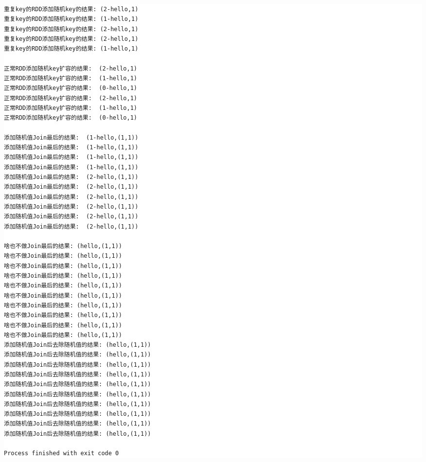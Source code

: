 ```
重复key的RDD添加随机key的结果: (2-hello,1)
重复key的RDD添加随机key的结果: (1-hello,1)
重复key的RDD添加随机key的结果: (2-hello,1)
重复key的RDD添加随机key的结果: (2-hello,1)
重复key的RDD添加随机key的结果: (1-hello,1)

正常RDD添加随机key扩容的结果:  (2-hello,1)
正常RDD添加随机key扩容的结果:  (1-hello,1)
正常RDD添加随机key扩容的结果:  (0-hello,1)
正常RDD添加随机key扩容的结果:  (2-hello,1)
正常RDD添加随机key扩容的结果:  (1-hello,1)
正常RDD添加随机key扩容的结果:  (0-hello,1)

添加随机值Join最后的结果:  (1-hello,(1,1))
添加随机值Join最后的结果:  (1-hello,(1,1))
添加随机值Join最后的结果:  (1-hello,(1,1))
添加随机值Join最后的结果:  (1-hello,(1,1))
添加随机值Join最后的结果:  (2-hello,(1,1))
添加随机值Join最后的结果:  (2-hello,(1,1))
添加随机值Join最后的结果:  (2-hello,(1,1))
添加随机值Join最后的结果:  (2-hello,(1,1))
添加随机值Join最后的结果:  (2-hello,(1,1))
添加随机值Join最后的结果:  (2-hello,(1,1))

啥也不做Join最后的结果: (hello,(1,1))
啥也不做Join最后的结果: (hello,(1,1))
啥也不做Join最后的结果: (hello,(1,1))
啥也不做Join最后的结果: (hello,(1,1))
啥也不做Join最后的结果: (hello,(1,1))
啥也不做Join最后的结果: (hello,(1,1))
啥也不做Join最后的结果: (hello,(1,1))
啥也不做Join最后的结果: (hello,(1,1))
啥也不做Join最后的结果: (hello,(1,1))
啥也不做Join最后的结果: (hello,(1,1))
添加随机值Join后去除随机值的结果: (hello,(1,1))
添加随机值Join后去除随机值的结果: (hello,(1,1))
添加随机值Join后去除随机值的结果: (hello,(1,1))
添加随机值Join后去除随机值的结果: (hello,(1,1))
添加随机值Join后去除随机值的结果: (hello,(1,1))
添加随机值Join后去除随机值的结果: (hello,(1,1))
添加随机值Join后去除随机值的结果: (hello,(1,1))
添加随机值Join后去除随机值的结果: (hello,(1,1))
添加随机值Join后去除随机值的结果: (hello,(1,1))
添加随机值Join后去除随机值的结果: (hello,(1,1))

Process finished with exit code 0

```



<p align="center">